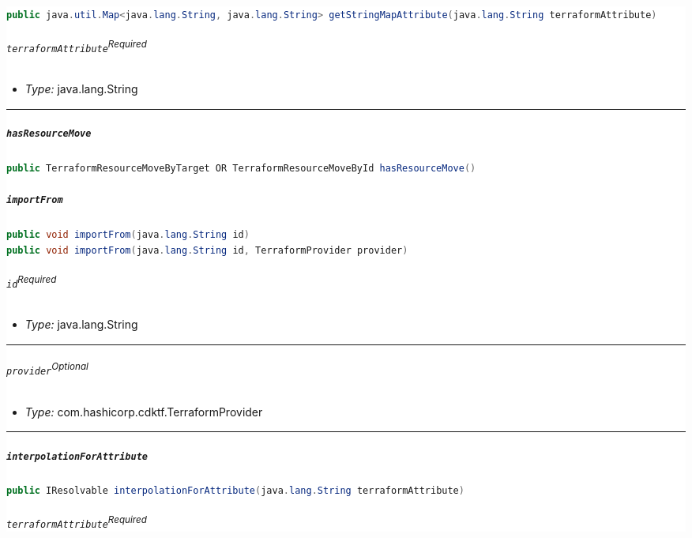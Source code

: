 ```java
public java.util.Map<java.lang.String, java.lang.String> getStringMapAttribute(java.lang.String terraformAttribute)
```

###### `terraformAttribute`<sup>Required</sup> <a name="terraformAttribute" id="@cdktf/provider-snowflake.procedureJavascript.ProcedureJavascript.getStringMapAttribute.parameter.terraformAttribute"></a>

- *Type:* java.lang.String

---

##### `hasResourceMove` <a name="hasResourceMove" id="@cdktf/provider-snowflake.procedureJavascript.ProcedureJavascript.hasResourceMove"></a>

```java
public TerraformResourceMoveByTarget OR TerraformResourceMoveById hasResourceMove()
```

##### `importFrom` <a name="importFrom" id="@cdktf/provider-snowflake.procedureJavascript.ProcedureJavascript.importFrom"></a>

```java
public void importFrom(java.lang.String id)
public void importFrom(java.lang.String id, TerraformProvider provider)
```

###### `id`<sup>Required</sup> <a name="id" id="@cdktf/provider-snowflake.procedureJavascript.ProcedureJavascript.importFrom.parameter.id"></a>

- *Type:* java.lang.String

---

###### `provider`<sup>Optional</sup> <a name="provider" id="@cdktf/provider-snowflake.procedureJavascript.ProcedureJavascript.importFrom.parameter.provider"></a>

- *Type:* com.hashicorp.cdktf.TerraformProvider

---

##### `interpolationForAttribute` <a name="interpolationForAttribute" id="@cdktf/provider-snowflake.procedureJavascript.ProcedureJavascript.interpolationForAttribute"></a>

```java
public IResolvable interpolationForAttribute(java.lang.String terraformAttribute)
```

###### `terraformAttribute`<sup>Required</sup> <a name="terraformAttribute" id="@cdktf/provider-snowflake.procedureJavascript.ProcedureJavascript.interpolationForAttribute.parameter.terraformAttribute"></a>
